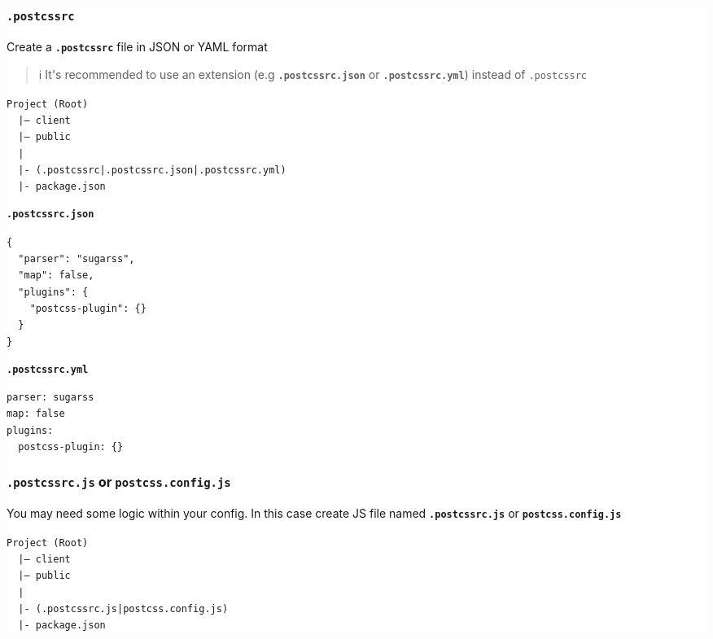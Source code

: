 <h3 id="%60.postcssrc%60"><code>.postcssrc</code></h3>

<p>Create a <strong><code>.postcssrc</code></strong> file in JSON or YAML format</p>

<blockquote>
  <p>ℹ️ It's recommended to use an extension (e.g <strong><code>.postcssrc.json</code></strong> or <strong><code>.postcssrc.yml</code></strong>) instead of <code>.postcssrc</code></p>
</blockquote>

<pre><code>Project (Root)
  |– client
  |– public
  |
  |- (.postcssrc|.postcssrc.json|.postcssrc.yml)
  |- package.json
</code></pre>

<p><strong><code>.postcssrc.json</code></strong></p>

<pre><code class="json">{
  "parser": "sugarss",
  "map": false,
  "plugins": {
    "postcss-plugin": {}
  }
}
</code></pre>

<p><strong><code>.postcssrc.yml</code></strong></p>

<pre><code class="yaml">parser: sugarss
map: false
plugins:
  postcss-plugin: {}
</code></pre>

<h3 id="%60.postcssrc.js%60-or-%60postcss.config.js%60"><code>.postcssrc.js</code> or <code>postcss.config.js</code></h3>

<p>You may need some logic within your config. In this case create JS file named <strong><code>.postcssrc.js</code></strong> or <strong><code>postcss.config.js</code></strong></p>

<pre><code>Project (Root)
  |– client
  |– public
  |
  |- (.postcssrc.js|postcss.config.js)
  |- package.json
</code></pre>
